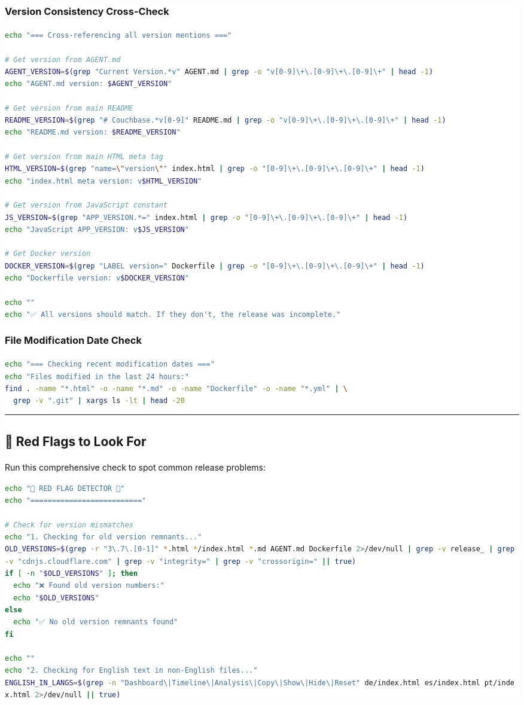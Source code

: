 ### Version Consistency Cross-Check
```bash
echo "=== Cross-referencing all version mentions ==="

# Get version from AGENT.md
AGENT_VERSION=$(grep "Current Version.*v" AGENT.md | grep -o "v[0-9]\+\.[0-9]\+\.[0-9]\+" | head -1)
echo "AGENT.md version: $AGENT_VERSION"

# Get version from main README
README_VERSION=$(grep "# Couchbase.*v[0-9]" README.md | grep -o "v[0-9]\+\.[0-9]\+\.[0-9]\+" | head -1)
echo "README.md version: $README_VERSION"

# Get version from main HTML meta tag
HTML_VERSION=$(grep "name=\"version\"" index.html | grep -o "[0-9]\+\.[0-9]\+\.[0-9]\+" | head -1)
echo "index.html meta version: v$HTML_VERSION"

# Get version from JavaScript constant
JS_VERSION=$(grep "APP_VERSION.*=" index.html | grep -o "[0-9]\+\.[0-9]\+\.[0-9]\+" | head -1)
echo "JavaScript APP_VERSION: v$JS_VERSION"

# Get Docker version
DOCKER_VERSION=$(grep "LABEL version=" Dockerfile | grep -o "[0-9]\+\.[0-9]\+\.[0-9]\+" | head -1)
echo "Dockerfile version: v$DOCKER_VERSION"

echo ""
echo "✅ All versions should match. If they don't, the release was incomplete."
```

### File Modification Date Check
```bash
echo "=== Checking recent modification dates ==="
echo "Files modified in the last 24 hours:"
find . -name "*.html" -o -name "*.md" -o -name "Dockerfile" -o -name "*.yml" | \
  grep -v ".git" | xargs ls -lt | head -20
```

---

## 🚨 Red Flags to Look For

Run this comprehensive check to spot common release problems:

```bash
echo "🚨 RED FLAG DETECTOR 🚨"
echo "=========================="

# Check for version mismatches
echo "1. Checking for old version remnants..."
OLD_VERSIONS=$(grep -r "3\.7\.[0-1]" *.html */index.html *.md AGENT.md Dockerfile 2>/dev/null | grep -v release_ | grep -v "cdnjs.cloudflare.com" | grep -v "integrity=" | grep -v "crossorigin=" || true)
if [ -n "$OLD_VERSIONS" ]; then
  echo "❌ Found old version numbers:"
  echo "$OLD_VERSIONS"
else
  echo "✅ No old version remnants found"
fi

echo ""
echo "2. Checking for English text in non-English files..."
ENGLISH_IN_LANGS=$(grep -n "Dashboard\|Timeline\|Analysis\|Copy\|Show\|Hide\|Reset" de/index.html es/index.html pt/index.html 2>/dev/null || true)
```
